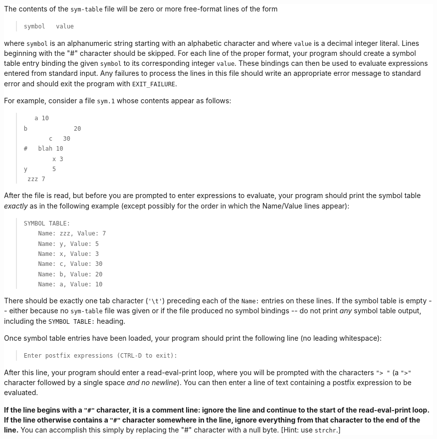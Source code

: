 The contents of the `sym-table` file will be zero or more free-format
lines of the form

>     symbol   value

where `symbol` is an alphanumeric string starting with an alphabetic
character and where `value` is a decimal integer literal. Lines
beginning with the \"\#\" character should be skipped. For each line of
the proper format, your program should create a symbol table entry
binding the given `symbol` to its corresponding integer `value`. These
bindings can then be used to evaluate expressions entered from standard
input. Any failures to process the lines in this file should write an
appropriate error message to standard error and should exit the program
with `EXIT_FAILURE`.

For example, consider a file `sym.1` whose contents appear as follows:

>        a 10
>     b             20
>            c   30
>     #   blah 10
>             x 3
>     y       5
>      zzz 7

After the file is read, but before you are prompted to enter expressions
to evaluate, your program should print the symbol table *exactly* as in
the following example (except possibly for the order in which the
Name/Value lines appear):

>     SYMBOL TABLE:
>         Name: zzz, Value: 7
>         Name: y, Value: 5
>         Name: x, Value: 3
>         Name: c, Value: 30
>         Name: b, Value: 20
>         Name: a, Value: 10

There should be exactly one tab character (`'\t'`) preceding each of the
`Name:` entries on these lines. If the symbol table is empty \-- either
because no `sym-table` file was given or if the file produced no symbol
bindings \-- do not print *any* symbol table output, including the
`SYMBOL TABLE:` heading.

Once symbol table entries have been loaded, your program should print
the following line (no leading whitespace):

>     Enter postfix expressions (CTRL-D to exit):

After this line, your program should enter a read-eval-print loop, where
you will be prompted with the characters `"> "` (a `">"` character
followed by a single space *and no newline*). You can then enter a line
of text containing a postfix expression to be evaluated.

**If the line begins with a `"#"` character, it is a comment line:
ignore the line and continue to the start of the read-eval-print loop.
If the line otherwise contains a `"#"` character somewhere in the line,
ignore everything from that character to the end of the line.** You can
accomplish this simply by replacing the \"\#\" character with a null
byte. \[Hint: use `strchr`.\]

